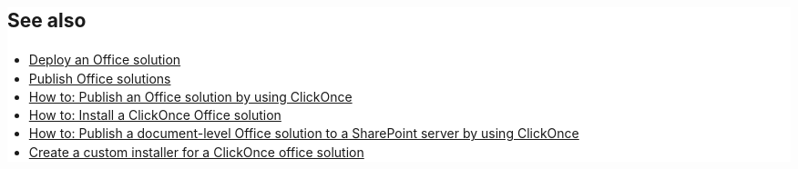 ## See also

- [Deploy an Office solution](../vsto/deploying-an-office-solution.md)
- [Publish Office solutions](../vsto/deploying-an-office-solution-by-using-clickonce.md)
- [How to: Publish an Office solution by using ClickOnce](https://msdn.microsoft.com/2b6c247e-bc04-4ce4-bb64-c4e79bb3d5b8)
- [How to: Install a ClickOnce Office solution](https://msdn.microsoft.com/14702f48-9161-4190-994c-78211fe18065)
- [How to: Publish a document-level Office solution to a SharePoint server by using ClickOnce](https://msdn.microsoft.com/2408e809-fb78-42a1-9152-00afa1522e58)
- [Create a custom installer for a ClickOnce office solution](https://msdn.microsoft.com/3e5887ed-155f-485d-b8f6-3c02c074085e)